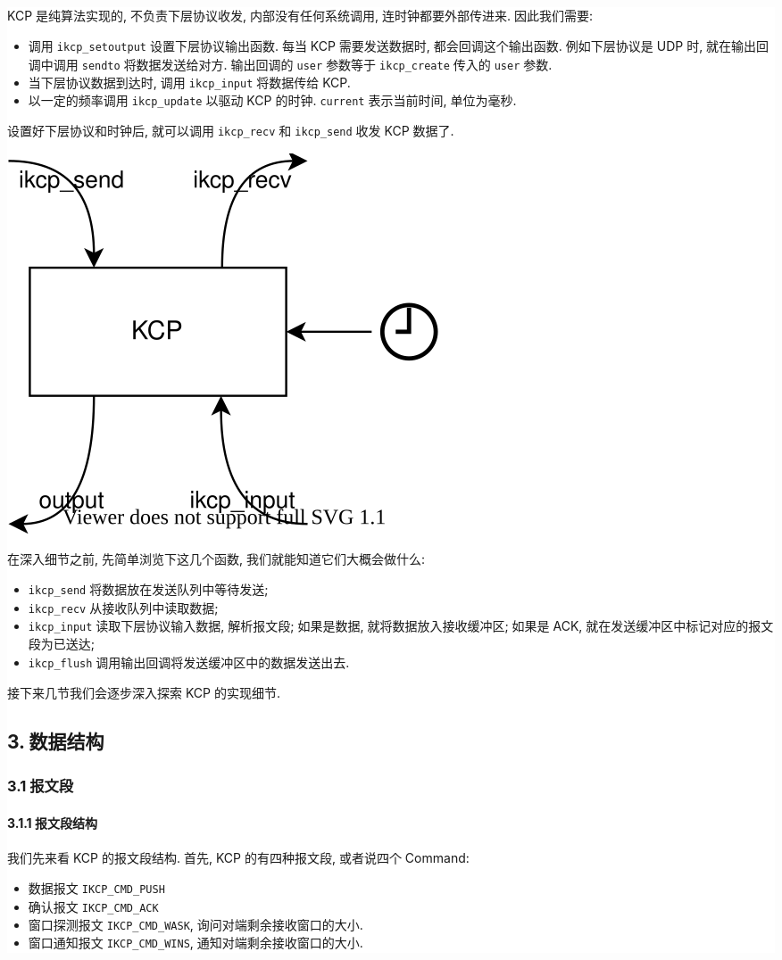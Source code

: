 KCP 是纯算法实现的, 不负责下层协议收发, 内部没有任何系统调用, 连时钟都要外部传进来. 因此我们需要:

- 调用 `ikcp_setoutput` 设置下层协议输出函数. 每当 KCP 需要发送数据时, 都会回调这个输出函数. 例如下层协议是 UDP 时, 就在输出回调中调用 `sendto` 将数据发送给对方. 输出回调的 `user` 参数等于 `ikcp_create` 传入的 `user` 参数.
- 当下层协议数据到达时, 调用 `ikcp_input` 将数据传给 KCP.
- 以一定的频率调用 `ikcp_update` 以驱动 KCP 的时钟. `current` 表示当前时间, 单位为毫秒.

设置好下层协议和时钟后, 就可以调用 `ikcp_recv` 和 `ikcp_send` 收发 KCP 数据了.

![kcp_io](/assets/images/kcp_1.svg)

在深入细节之前, 先简单浏览下这几个函数, 我们就能知道它们大概会做什么:

- `ikcp_send` 将数据放在发送队列中等待发送;
- `ikcp_recv` 从接收队列中读取数据;
- `ikcp_input` 读取下层协议输入数据, 解析报文段; 如果是数据, 就将数据放入接收缓冲区; 如果是 ACK, 就在发送缓冲区中标记对应的报文段为已送达;
- `ikcp_flush` 调用输出回调将发送缓冲区中的数据发送出去.

接下来几节我们会逐步深入探索 KCP 的实现细节.

## 3. 数据结构

### 3.1 报文段

#### 3.1.1 报文段结构

我们先来看 KCP 的报文段结构. 首先, KCP 的有四种报文段, 或者说四个 Command:

- 数据报文 `IKCP_CMD_PUSH`
- 确认报文 `IKCP_CMD_ACK`
- 窗口探测报文 `IKCP_CMD_WASK`, 询问对端剩余接收窗口的大小.
- 窗口通知报文 `IKCP_CMD_WINS`, 通知对端剩余接收窗口的大小.
